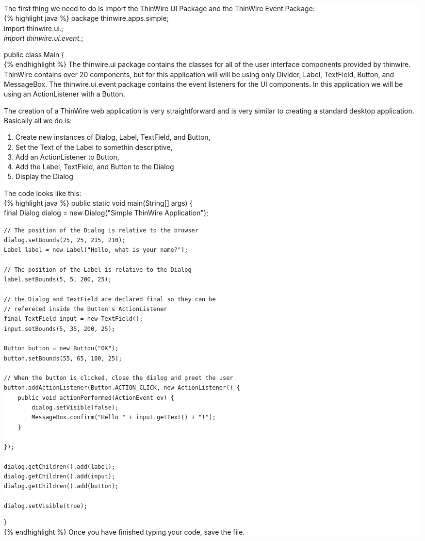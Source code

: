 The first thing we need to do is import the ThinWire UI Package and the ThinWire Event Package:  
{% highlight java %}
package thinwire.apps.simple;  
import thinwire.ui.*;  
import thinwire.ui.event.*;

public class Main {  
{% endhighlight %}
The thinwire.ui package contains the classes for all of the user interface components provided by thinwire. ThinWire contains over 20 components, but for this application will will be using only Divider, Label, TextField, Button, and MessageBox. The thinwire.ui.event package contains the event listeners for the UI components. In this application we will be using an ActionListener with a Button.

The creation of a ThinWire web application is very straightforward and is very similar to creating a standard desktop application. Basically all we do is:

1.  Create new instances of Dialog, Label, TextField, and Button,
2.  Set the Text of the Label to somethin descriptive,
3.  Add an ActionListener to Button,
4.  Add the Label, TextField, and Button to the Dialog
5.  Display the Dialog

The code looks like this:  
{% highlight java %}
public static void main(String[] args) {  
    final Dialog dialog = new Dialog("Simple ThinWire Application");
    
    // The position of the Dialog is relative to the browser  
    dialog.setBounds(25, 25, 215, 210);  
    Label label = new Label("Hello, what is your name?");
    
    // The position of the Label is relative to the Dialog  
    label.setBounds(5, 5, 200, 25);
    
    // the Dialog and TextField are declared final so they can be  
    // refereced inside the Button's ActionListener  
    final TextField input = new TextField();  
    input.setBounds(5, 35, 200, 25);
    
    Button button = new Button("OK");  
    button.setBounds(55, 65, 100, 25);
    
    // When the button is clicked, close the dialog and greet the user  
    button.addActionListener(Button.ACTION_CLICK, new ActionListener() {  
        public void actionPerformed(ActionEvent ev) {  
            dialog.setVisible(false);  
            MessageBox.confirm("Hello " + input.getText() + "!");  
        }
        
    });
    
    dialog.getChildren().add(label);  
    dialog.getChildren().add(input);  
    dialog.getChildren().add(button);
    
    dialog.setVisible(true);  
}  
{% endhighlight %}
Once you have finished typing your code, save the file.
